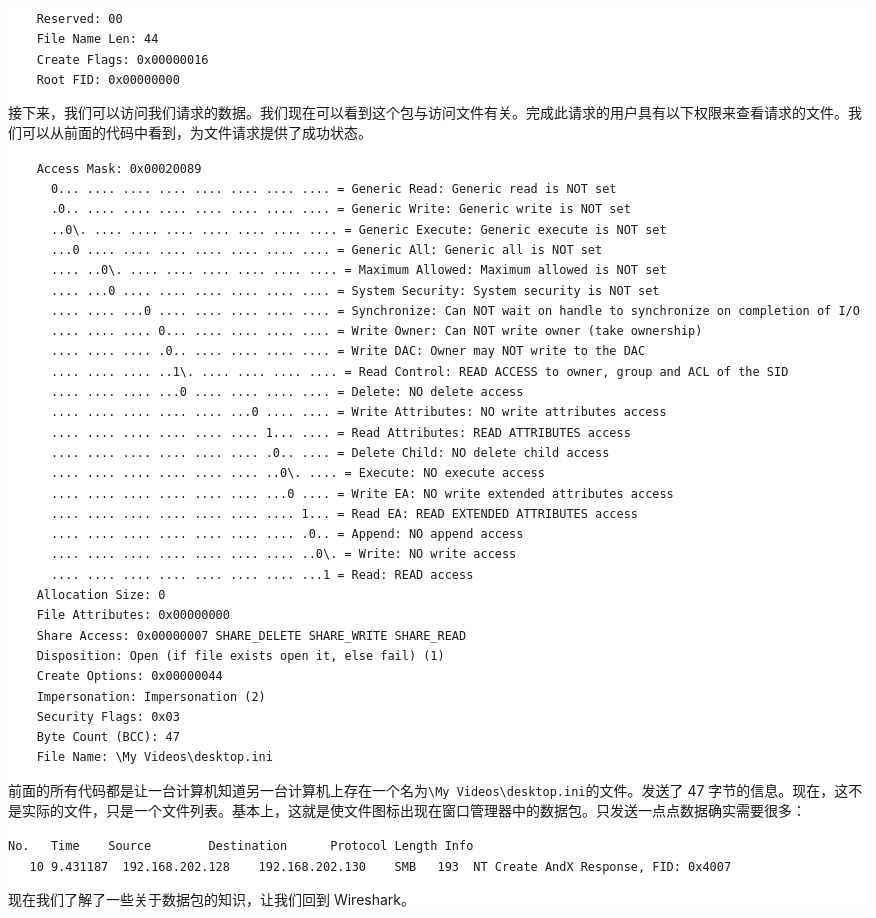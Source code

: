 ```
    Reserved: 00 
    File Name Len: 44 
    Create Flags: 0x00000016 
    Root FID: 0x00000000 
```

接下来，我们可以访问我们请求的数据。我们现在可以看到这个包与访问文件有关。完成此请求的用户具有以下权限来查看请求的文件。我们可以从前面的代码中看到，为文件请求提供了成功状态。

```
    Access Mask: 0x00020089 
      0... .... .... .... .... .... .... .... = Generic Read: Generic read is NOT set 
      .0.. .... .... .... .... .... .... .... = Generic Write: Generic write is NOT set 
      ..0\. .... .... .... .... .... .... .... = Generic Execute: Generic execute is NOT set 
      ...0 .... .... .... .... .... .... .... = Generic All: Generic all is NOT set 
      .... ..0\. .... .... .... .... .... .... = Maximum Allowed: Maximum allowed is NOT set 
      .... ...0 .... .... .... .... .... .... = System Security: System security is NOT set 
      .... .... ...0 .... .... .... .... .... = Synchronize: Can NOT wait on handle to synchronize on completion of I/O 
      .... .... .... 0... .... .... .... .... = Write Owner: Can NOT write owner (take ownership) 
      .... .... .... .0.. .... .... .... .... = Write DAC: Owner may NOT write to the DAC 
      .... .... .... ..1\. .... .... .... .... = Read Control: READ ACCESS to owner, group and ACL of the SID 
      .... .... .... ...0 .... .... .... .... = Delete: NO delete access 
      .... .... .... .... .... ...0 .... .... = Write Attributes: NO write attributes access 
      .... .... .... .... .... .... 1... .... = Read Attributes: READ ATTRIBUTES access 
      .... .... .... .... .... .... .0.. .... = Delete Child: NO delete child access 
      .... .... .... .... .... .... ..0\. .... = Execute: NO execute access 
      .... .... .... .... .... .... ...0 .... = Write EA: NO write extended attributes access 
      .... .... .... .... .... .... .... 1... = Read EA: READ EXTENDED ATTRIBUTES access 
      .... .... .... .... .... .... .... .0.. = Append: NO append access 
      .... .... .... .... .... .... .... ..0\. = Write: NO write access 
      .... .... .... .... .... .... .... ...1 = Read: READ access 
    Allocation Size: 0 
    File Attributes: 0x00000000 
    Share Access: 0x00000007 SHARE_DELETE SHARE_WRITE SHARE_READ 
    Disposition: Open (if file exists open it, else fail) (1) 
    Create Options: 0x00000044 
    Impersonation: Impersonation (2) 
    Security Flags: 0x03 
    Byte Count (BCC): 47 
    File Name: \My Videos\desktop.ini 
```

前面的所有代码都是让一台计算机知道另一台计算机上存在一个名为`\My Videos\desktop.ini`的文件。发送了 47 字节的信息。现在，这不是实际的文件，只是一个文件列表。基本上，这就是使文件图标出现在窗口管理器中的数据包。只发送一点点数据确实需要很多：

```
No.   Time    Source        Destination      Protocol Length Info 
   10 9.431187  192.168.202.128    192.168.202.130    SMB   193  NT Create AndX Response, FID: 0x4007 
```

现在我们了解了一些关于数据包的知识，让我们回到 Wireshark。
